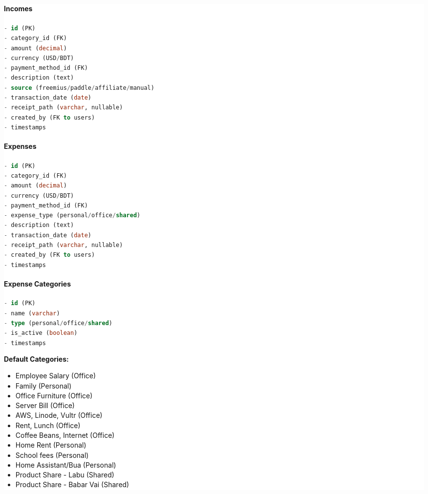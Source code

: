 #### Incomes
```sql
- id (PK)
- category_id (FK)
- amount (decimal)
- currency (USD/BDT)
- payment_method_id (FK)
- description (text)
- source (freemius/paddle/affiliate/manual)
- transaction_date (date)
- receipt_path (varchar, nullable)
- created_by (FK to users)
- timestamps
```

#### Expenses
```sql
- id (PK)
- category_id (FK)
- amount (decimal)
- currency (USD/BDT)
- payment_method_id (FK)
- expense_type (personal/office/shared)
- description (text)
- transaction_date (date)
- receipt_path (varchar, nullable)
- created_by (FK to users)
- timestamps
```

#### Expense Categories
```sql
- id (PK)
- name (varchar)
- type (personal/office/shared)
- is_active (boolean)
- timestamps
```

**Default Categories:**
- Employee Salary (Office)
- Family (Personal)
- Office Furniture (Office)
- Server Bill (Office)
- AWS, Linode, Vultr (Office)
- Rent, Lunch (Office)
- Coffee Beans, Internet (Office)
- Home Rent (Personal)
- School fees (Personal)
- Home Assistant/Bua (Personal)
- Product Share - Labu (Shared)
- Product Share - Babar Vai (Shared)
